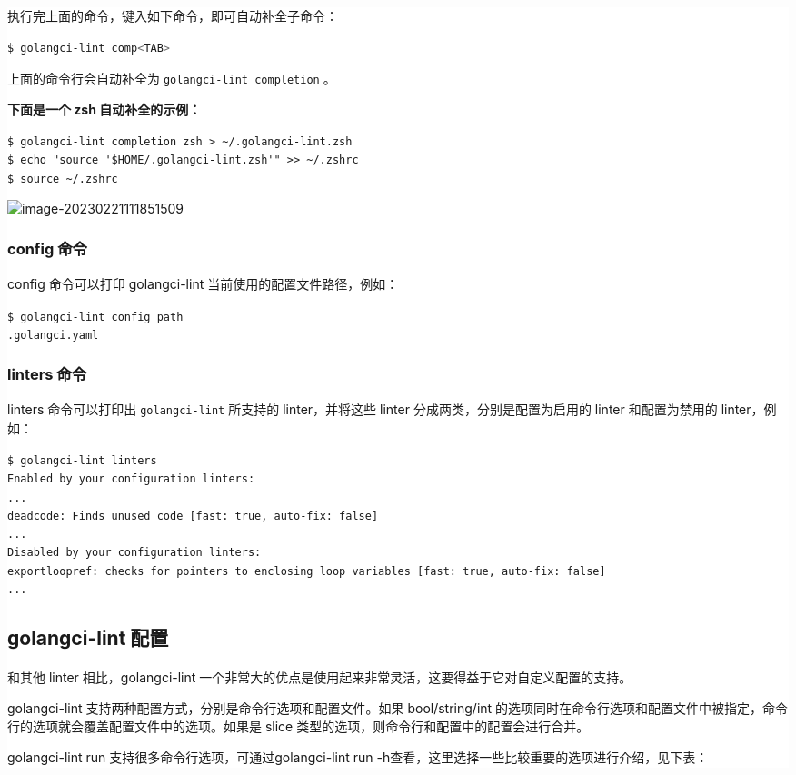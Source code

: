 执行完上面的命令，键入如下命令，即可自动补全子命令：

```bash
$ golangci-lint comp<TAB>
```

上面的命令行会自动补全为 `golangci-lint completion` 。



**下面是一个 zsh 自动补全的示例：**

```
$ golangci-lint completion zsh > ~/.golangci-lint.zsh
$ echo "source '$HOME/.golangci-lint.zsh'" >> ~/.zshrc
$ source ~/.zshrc
```

![image-20230221111851509](http://sm.nsddd.top/sm202302211118569.png)





### config 命令

config 命令可以打印 golangci-lint 当前使用的配置文件路径，例如：

```bash
$ golangci-lint config path
.golangci.yaml
```



### linters 命令

linters 命令可以打印出 `golangci-lint` 所支持的 linter，并将这些 linter 分成两类，分别是配置为启用的 linter 和配置为禁用的 linter，例如：

```bash
$ golangci-lint linters
Enabled by your configuration linters:
...
deadcode: Finds unused code [fast: true, auto-fix: false]
...
Disabled by your configuration linters:
exportloopref: checks for pointers to enclosing loop variables [fast: true, auto-fix: false]
...
```



## golangci-lint 配置

和其他 linter 相比，golangci-lint 一个非常大的优点是使用起来非常灵活，这要得益于它对自定义配置的支持。

golangci-lint 支持两种配置方式，分别是命令行选项和配置文件。如果 bool/string/int 的选项同时在命令行选项和配置文件中被指定，命令行的选项就会覆盖配置文件中的选项。如果是 slice 类型的选项，则命令行和配置中的配置会进行合并。

golangci-lint run 支持很多命令行选项，可通过golangci-lint run -h查看，这里选择一些比较重要的选项进行介绍，见下表：

